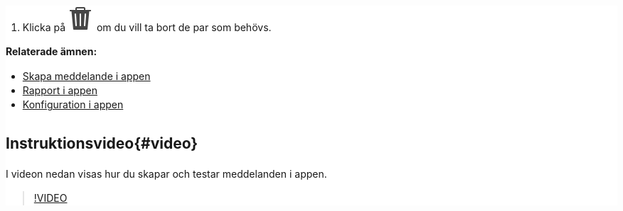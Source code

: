 1. Klicka på ![](assets/do-not-localize/Smock_Delete_18_N.svg) om du vill ta bort de par som behövs.

**Relaterade ämnen:**

* [Skapa meddelande i appen](create-in-app.md)
* [Rapport i appen](../reports/campaign-global-report-cja-inapp.md)
* [Konfiguration i appen](inapp-configuration.md)

## Instruktionsvideo{#video}

I videon nedan visas hur du skapar och testar meddelanden i appen.

>[!VIDEO](https://video.tv.adobe.com/v/3410471?quality=12&learn=on)
